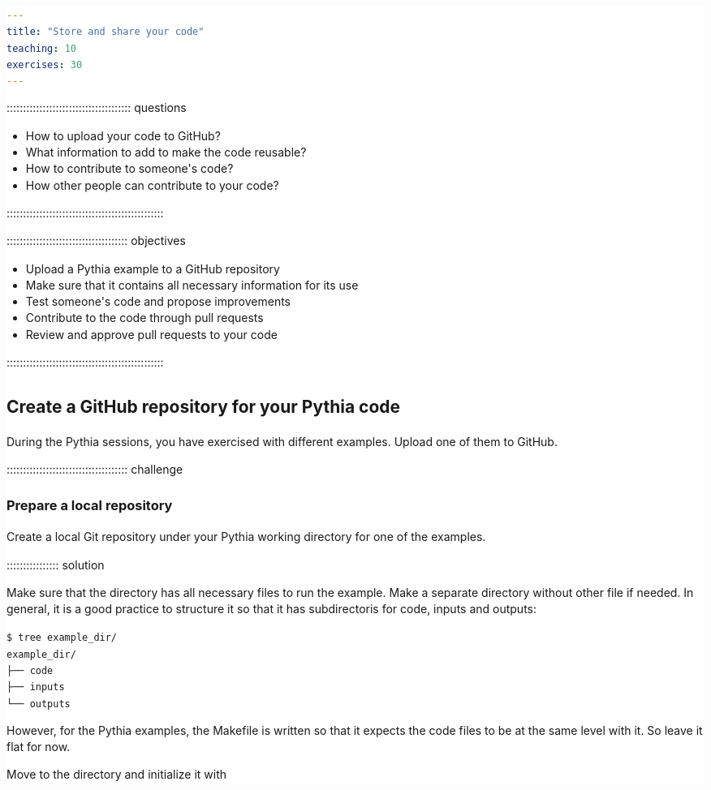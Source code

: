 ```yaml
---
title: "Store and share your code"
teaching: 10
exercises: 30
---
```


:::::::::::::::::::::::::::::::::::::: questions 

- How to upload your code to GitHub?
- What information to add to make the code reusable?
- How to contribute to someone's code?
- How other people can contribute to your code?

::::::::::::::::::::::::::::::::::::::::::::::::

::::::::::::::::::::::::::::::::::::: objectives

- Upload a Pythia example to a GitHub repository
- Make sure that it contains all necessary information for its use
- Test someone's code and propose improvements
- Contribute to the code through pull requests
- Review and approve pull requests to your code

::::::::::::::::::::::::::::::::::::::::::::::::

## Create a GitHub repository for your Pythia code

During the Pythia sessions, you have exercised with different examples. Upload one of them to GitHub.

::::::::::::::::::::::::::::::::::::: challenge

### Prepare a local repository

Create a local Git repository under your Pythia working directory for one of the examples. 

:::::::::::::::: solution

Make sure that the directory has all necessary files to run the example. Make a separate directory without other file if needed.
In general, it is a good practice to structure it so that it has subdirectoris for code, inputs and outputs:

```
$ tree example_dir/
example_dir/
├── code
├── inputs
└── outputs
```

However, for the Pythia examples, the Makefile is written so that it expects the code files to be at the same level with it. So leave it flat for now.

Move to the directory and initialize it with
